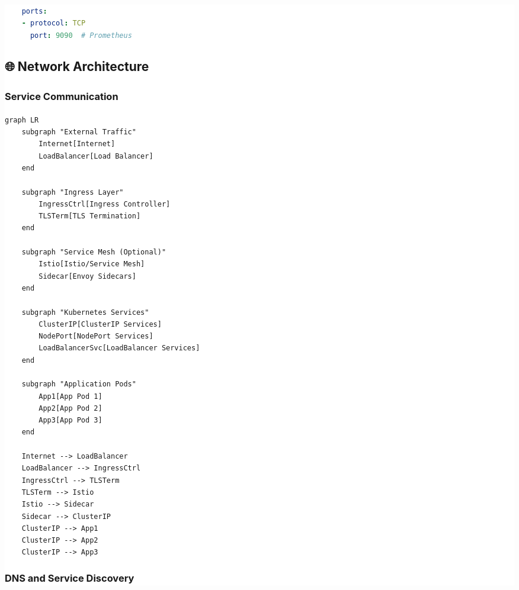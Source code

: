 ```yaml
    ports:
    - protocol: TCP
      port: 9090  # Prometheus
```

## 🌐 Network Architecture

### Service Communication

```mermaid
graph LR
    subgraph "External Traffic"
        Internet[Internet]
        LoadBalancer[Load Balancer]
    end
    
    subgraph "Ingress Layer"
        IngressCtrl[Ingress Controller]
        TLSTerm[TLS Termination]
    end
    
    subgraph "Service Mesh (Optional)"
        Istio[Istio/Service Mesh]
        Sidecar[Envoy Sidecars]
    end
    
    subgraph "Kubernetes Services"
        ClusterIP[ClusterIP Services]
        NodePort[NodePort Services]
        LoadBalancerSvc[LoadBalancer Services]
    end
    
    subgraph "Application Pods"
        App1[App Pod 1]
        App2[App Pod 2]
        App3[App Pod 3]
    end
    
    Internet --> LoadBalancer
    LoadBalancer --> IngressCtrl
    IngressCtrl --> TLSTerm
    TLSTerm --> Istio
    Istio --> Sidecar
    Sidecar --> ClusterIP
    ClusterIP --> App1
    ClusterIP --> App2
    ClusterIP --> App3
```

### DNS and Service Discovery
